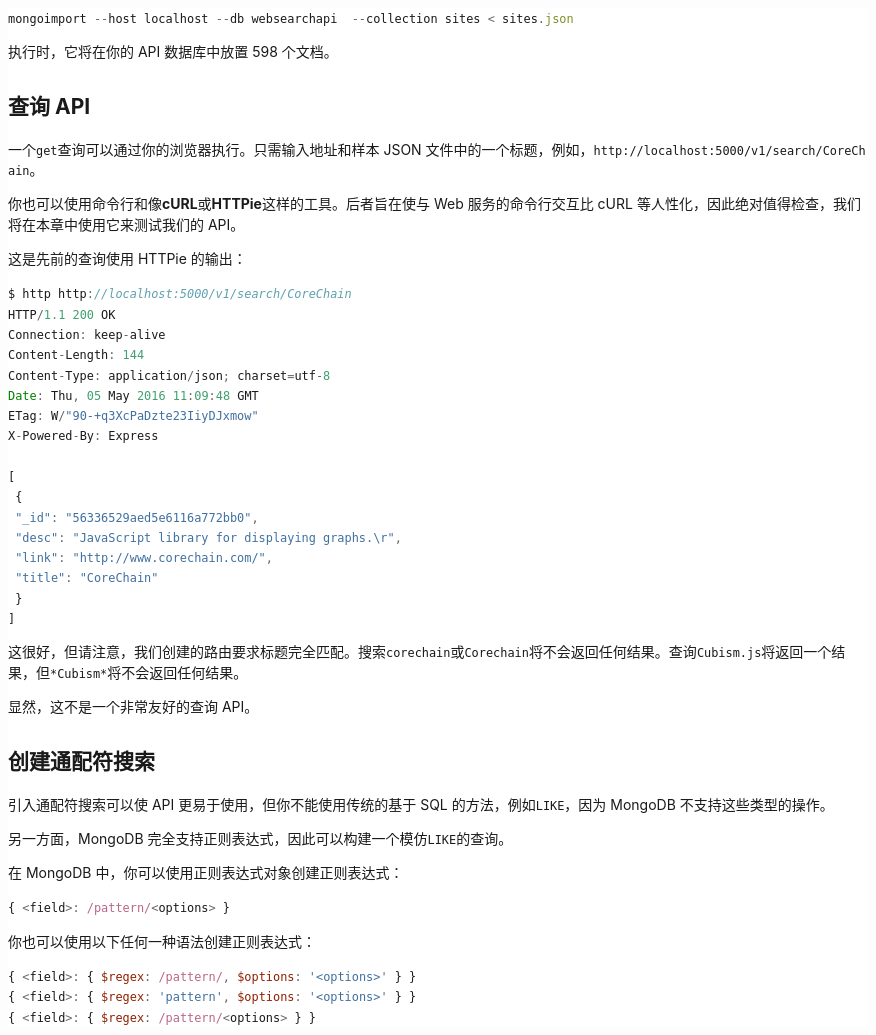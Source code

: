 ```js
mongoimport --host localhost --db websearchapi  --collection sites < sites.json

```

执行时，它将在你的 API 数据库中放置 598 个文档。

## 查询 API

一个`get`查询可以通过你的浏览器执行。只需输入地址和样本 JSON 文件中的一个标题，例如，`http://localhost:5000/v1/search/CoreChain`。

你也可以使用命令行和像**cURL**或**HTTPie**这样的工具。后者旨在使与 Web 服务的命令行交互比 cURL 等人性化，因此绝对值得检查，我们将在本章中使用它来测试我们的 API。

这是先前的查询使用 HTTPie 的输出：

```js
$ http http://localhost:5000/v1/search/CoreChain
HTTP/1.1 200 OK
Connection: keep-alive
Content-Length: 144
Content-Type: application/json; charset=utf-8
Date: Thu, 05 May 2016 11:09:48 GMT
ETag: W/"90-+q3XcPaDzte23IiyDJxmow"
X-Powered-By: Express

[
 {
 "_id": "56336529aed5e6116a772bb0",
 "desc": "JavaScript library for displaying graphs.\r",
 "link": "http://www.corechain.com/",
 "title": "CoreChain"
 }
]

```

这很好，但请注意，我们创建的路由要求标题完全匹配。搜索`corechain`或`Corechain`将不会返回任何结果。查询`Cubism.js`将返回一个结果，但`*Cubism*`将不会返回任何结果。

显然，这不是一个非常友好的查询 API。

## 创建通配符搜索

引入通配符搜索可以使 API 更易于使用，但你不能使用传统的基于 SQL 的方法，例如`LIKE`，因为 MongoDB 不支持这些类型的操作。

另一方面，MongoDB 完全支持正则表达式，因此可以构建一个模仿`LIKE`的查询。

在 MongoDB 中，你可以使用正则表达式对象创建正则表达式：

```js
{ <field>: /pattern/<options> }

```

你也可以使用以下任何一种语法创建正则表达式：

```js
{ <field>: { $regex: /pattern/, $options: '<options>' } }
{ <field>: { $regex: 'pattern', $options: '<options>' } }
{ <field>: { $regex: /pattern/<options> } }

```
